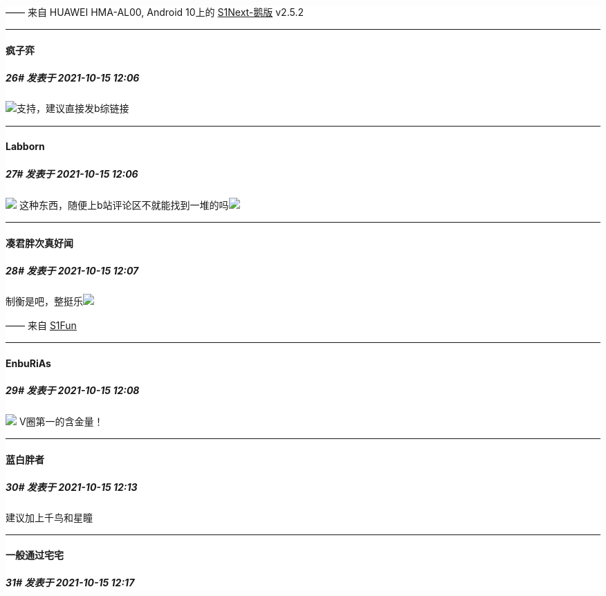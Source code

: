 —— 来自 HUAWEI HMA-AL00, Android 10上的 [S1Next-鹅版](https://github.com/ykrank/S1-Next/releases) v2.5.2


*****

####  疯子弈  
##### 26#       发表于 2021-10-15 12:06


<img src="https://static.saraba1st.com/image/smiley/face2017/067.png" referrerpolicy="no-referrer">支持，建议直接发b综链接


*****

####  Labborn  
##### 27#       发表于 2021-10-15 12:06


<img src="https://p.sda1.dev/2/0479f6a115708ac3c3d3d9ddd81dcaad/IMG_20211015_120201.jpg" referrerpolicy="no-referrer">
这种东西，随便上b站评论区不就能找到一堆的吗<img src="https://static.saraba1st.com/image/smiley/face2017/026.png" referrerpolicy="no-referrer">


*****

####  凑君胖次真好闻  
##### 28#       发表于 2021-10-15 12:07


制衡是吧，整挺乐<img src="https://static.saraba1st.com/image/smiley/face2017/067.png" referrerpolicy="no-referrer">

—— 来自 [S1Fun](https://s1fun.koalcat.com)


*****

####  EnbuRiAs  
##### 29#       发表于 2021-10-15 12:08


<img src="https://p.sda1.dev/2/89a9618faffa293549ccdb380330096f/D987E46E4682FCD29A66E8BC70D42D47.jpg" referrerpolicy="no-referrer">
V圈第一的含金量！


*****

####  蓝白胖者  
##### 30#       发表于 2021-10-15 12:13


建议加上千鸟和星瞳




*****

####  一般通过宅宅  
##### 31#       发表于 2021-10-15 12:17
